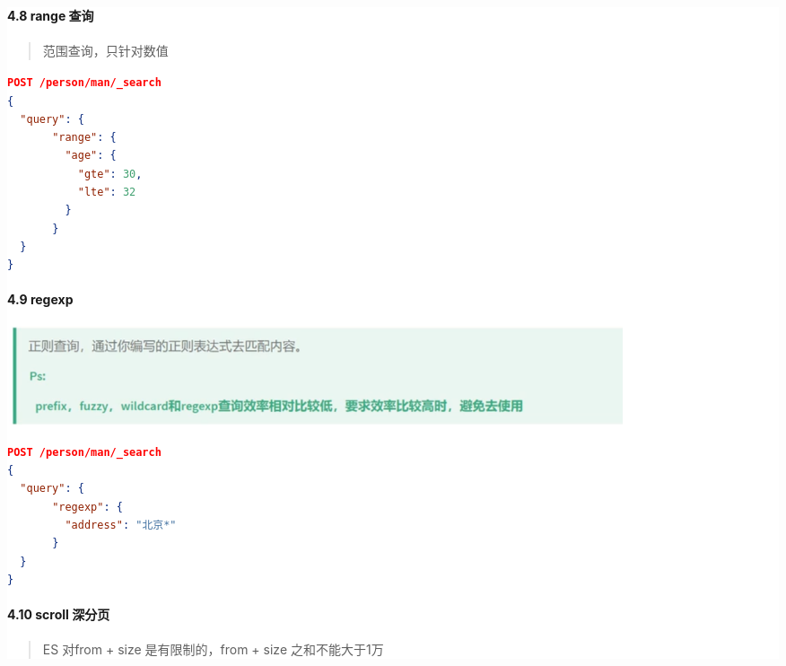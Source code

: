 #### 4.8 range 查询

> 范围查询，只针对数值

```json
POST /person/man/_search
{
  "query": {
       "range": {
         "age": {
           "gte": 30,
           "lte": 32
         }
       }
  }
}
```

#### 4.9 regexp

<img src="./img/image-20200717122737605.png" alt="image-20200717122737605" style="zoom:67%;" />

```json
POST /person/man/_search
{
  "query": {
       "regexp": {
         "address": "北京*"
       }
  }
}
```

#### 4.10 scroll 深分页

> ES 对from + size 是有限制的，from + size 之和不能大于1万
